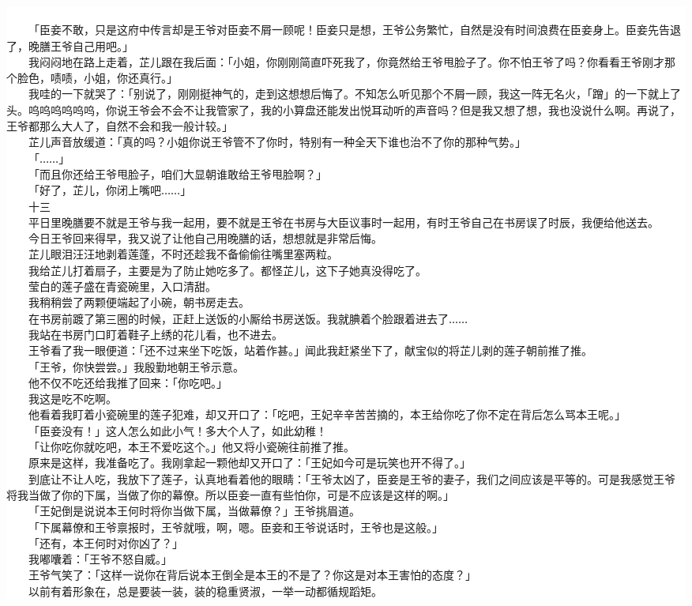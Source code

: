 <br>   
&emsp;&emsp;「臣妾不敢，只是这府中传言却是王爷对臣妾不屑一顾呢！臣妾只是想，王爷公务繁忙，自然是没有时间浪费在臣妾身上。臣妾先告退了，晚膳王爷自己用吧。」  
<br>   
&emsp;&emsp;我闷闷地在路上走着，芷儿跟在我后面：「小姐，你刚刚简直吓死我了，你竟然给王爷甩脸子了。你不怕王爷了吗？你看看王爷刚才那个脸色，啧啧，小姐，你还真行。」  
<br>   
&emsp;&emsp;我哇的一下就哭了：「别说了，刚刚挺神气的，走到这想想后悔了。不知怎么听见那个不屑一顾，我这一阵无名火，「蹭」的一下就上了头。呜呜呜呜呜呜，你说王爷会不会不让我管家了，我的小算盘还能发出悦耳动听的声音吗？但是我又想了想，我也没说什么啊。再说了，王爷都那么大人了，自然不会和我一般计较。」  
<br>   
&emsp;&emsp;芷儿声音放缓道：「真的吗？小姐你说王爷管不了你时，特别有一种全天下谁也治不了你的那种气势。」  
<br>   
&emsp;&emsp;「……」  
<br>   
&emsp;&emsp;「而且你还给王爷甩脸子，咱们大显朝谁敢给王爷甩脸啊？」  
<br>   
&emsp;&emsp;「好了，芷儿，你闭上嘴吧……」  
<br>   
&emsp;&emsp;十三  
<br>   
&emsp;&emsp;平日里晚膳要不就是王爷与我一起用，要不就是王爷在书房与大臣议事时一起用，有时王爷自己在书房误了时辰，我便给他送去。  
<br>   
&emsp;&emsp;今日王爷回来得早，我又说了让他自己用晚膳的话，想想就是非常后悔。  
<br>   
&emsp;&emsp;芷儿眼泪汪汪地剥着莲蓬，不时还趁我不备偷偷往嘴里塞两粒。  
<br>   
&emsp;&emsp;我给芷儿打着扇子，主要是为了防止她吃多了。都怪芷儿，这下子她真没得吃了。  
<br>   
&emsp;&emsp;莹白的莲子盛在青瓷碗里，入口清甜。  
<br>   
&emsp;&emsp;我稍稍尝了两颗便端起了小碗，朝书房走去。  
<br>   
&emsp;&emsp;在书房前踱了第三圈的时候，正赶上送饭的小厮给书房送饭。我就腆着个脸跟着进去了……  
<br>   
&emsp;&emsp;我站在书房门口盯着鞋子上绣的花儿看，也不进去。  
<br>   
&emsp;&emsp;王爷看了我一眼便道：「还不过来坐下吃饭，站着作甚。」闻此我赶紧坐下了，献宝似的将芷儿剥的莲子朝前推了推。  
<br>   
&emsp;&emsp;「王爷，你快尝尝。」我殷勤地朝王爷示意。  
<br>   
&emsp;&emsp;他不仅不吃还给我推了回来：「你吃吧。」  
<br>   
&emsp;&emsp;我这是吃不吃啊。  
<br>   
&emsp;&emsp;他看着我盯着小瓷碗里的莲子犯难，却又开口了：「吃吧，王妃辛辛苦苦摘的，本王给你吃了你不定在背后怎么骂本王呢。」  
<br>   
&emsp;&emsp;「臣妾没有！」这人怎么如此小气！多大个人了，如此幼稚！  
<br>   
&emsp;&emsp;「让你吃你就吃吧，本王不爱吃这个。」他又将小瓷碗往前推了推。  
<br>   
&emsp;&emsp;原来是这样，我准备吃了。我刚拿起一颗他却又开口了：「王妃如今可是玩笑也开不得了。」  
<br>   
&emsp;&emsp;到底让不让人吃，我放下了莲子，认真地看着他的眼睛：「王爷太凶了，臣妾是王爷的妻子，我们之间应该是平等的。可是我感觉王爷将我当做了你的下属，当做了你的幕僚。所以臣妾一直有些怕你，可是不应该是这样的啊。」  
<br>   
&emsp;&emsp;「王妃倒是说说本王何时将你当做下属，当做幕僚？」王爷挑眉道。  
<br>   
&emsp;&emsp;「下属幕僚和王爷禀报时，王爷就哦，啊，嗯。臣妾和王爷说话时，王爷也是这般。」  
<br>   
&emsp;&emsp;「还有，本王何时对你凶了？」  
<br>   
&emsp;&emsp;我嘟囔着：「王爷不怒自威。」  
<br>   
&emsp;&emsp;王爷气笑了：「这样一说你在背后说本王倒全是本王的不是了？你这是对本王害怕的态度？」  
<br>   
&emsp;&emsp;以前有着形象在，总是要装一装，装的稳重贤淑，一举一动都循规蹈矩。  